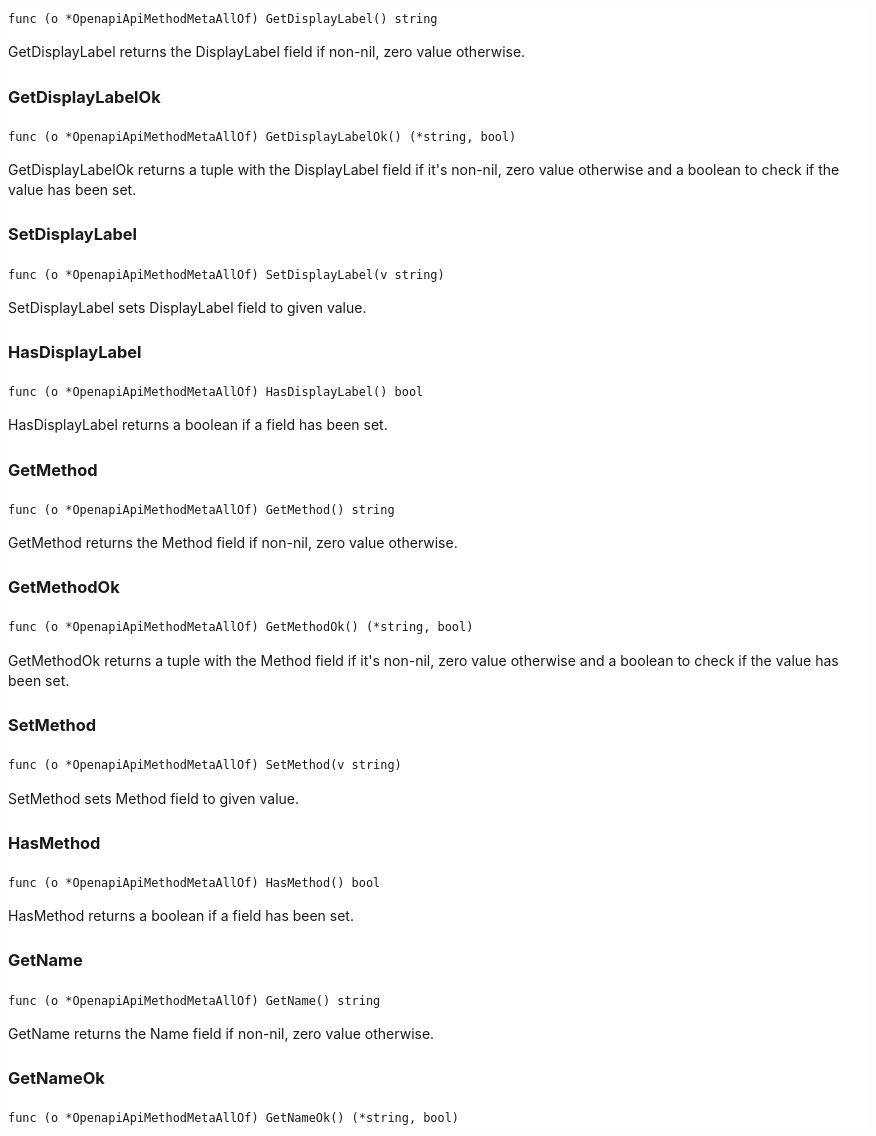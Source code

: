 `func (o *OpenapiApiMethodMetaAllOf) GetDisplayLabel() string`

GetDisplayLabel returns the DisplayLabel field if non-nil, zero value otherwise.

### GetDisplayLabelOk

`func (o *OpenapiApiMethodMetaAllOf) GetDisplayLabelOk() (*string, bool)`

GetDisplayLabelOk returns a tuple with the DisplayLabel field if it's non-nil, zero value otherwise
and a boolean to check if the value has been set.

### SetDisplayLabel

`func (o *OpenapiApiMethodMetaAllOf) SetDisplayLabel(v string)`

SetDisplayLabel sets DisplayLabel field to given value.

### HasDisplayLabel

`func (o *OpenapiApiMethodMetaAllOf) HasDisplayLabel() bool`

HasDisplayLabel returns a boolean if a field has been set.

### GetMethod

`func (o *OpenapiApiMethodMetaAllOf) GetMethod() string`

GetMethod returns the Method field if non-nil, zero value otherwise.

### GetMethodOk

`func (o *OpenapiApiMethodMetaAllOf) GetMethodOk() (*string, bool)`

GetMethodOk returns a tuple with the Method field if it's non-nil, zero value otherwise
and a boolean to check if the value has been set.

### SetMethod

`func (o *OpenapiApiMethodMetaAllOf) SetMethod(v string)`

SetMethod sets Method field to given value.

### HasMethod

`func (o *OpenapiApiMethodMetaAllOf) HasMethod() bool`

HasMethod returns a boolean if a field has been set.

### GetName

`func (o *OpenapiApiMethodMetaAllOf) GetName() string`

GetName returns the Name field if non-nil, zero value otherwise.

### GetNameOk

`func (o *OpenapiApiMethodMetaAllOf) GetNameOk() (*string, bool)`
